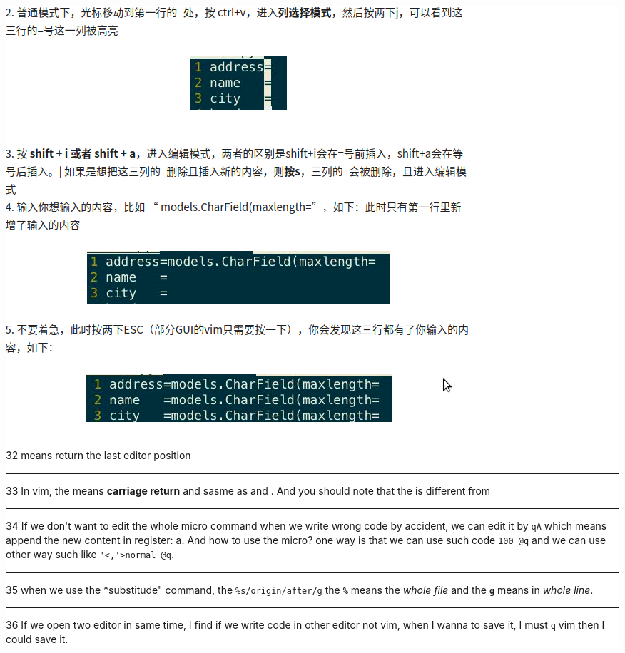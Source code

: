 ![picture](../datapi/列编辑vim.png)

-----------------------------------

32 <mark><C-o></mark> means return the last editor position

---------------------------------

33 In vim, the <cr> means **carriage return** and sasme as <Enter> and <Return>. And you should note that the <cr> is different from <c-r>

----------------------------------

34 If we don't want to edit the whole micro command when we write wrong code by accident, we can edit it by `qA` which means append the new content in register: a. And how to use the micro? one way is that we can use such code `100 @q` and we can use other way such like `'<,'>normal @q`.   

----------------------------------

35 when we use the *substitude" command, the `%s/origin/after/g` the **`%`** means the *whole file* and the **`g`** means in *whole line*.   

----------------------------------

36 If we open two editor in same time, I find if we write code in other editor not vim, when I wanna to save it, I must `q` vim then I could save it.
